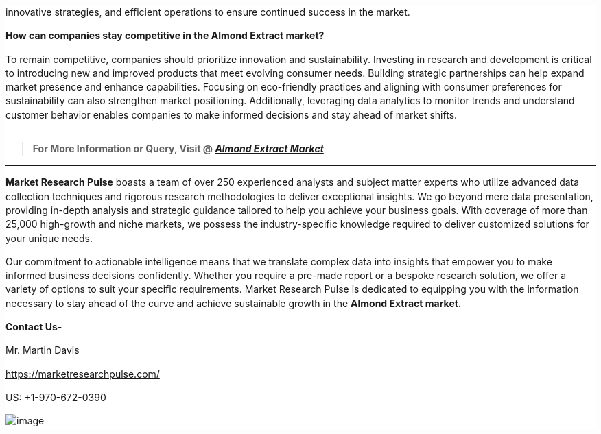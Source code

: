 innovative strategies, and efficient operations to ensure continued success in the market.</p><p><strong>How can companies stay competitive in the Almond Extract market?</strong></p><p>To remain competitive, companies should prioritize innovation and sustainability. Investing in research and development is critical to introducing new and improved products that meet evolving consumer needs. Building strategic partnerships can help expand market presence and enhance capabilities. Focusing on eco-friendly practices and aligning with consumer preferences for sustainability can also strengthen market positioning. Additionally, leveraging data analytics to monitor trends and understand customer behavior enables companies to make informed decisions and stay ahead of market shifts.</p><hr /><blockquote><p><strong>For More Information or Query, Visit @&nbsp;<em><a href="https://marketresearchpulse.com/report/103727/almond-extract-market?utm_source=Linkedin&utm_medium=029">Almond Extract Market</a></em></strong></p></blockquote><hr /><p><strong>Market Research Pulse</strong> boasts a team of over 250 experienced analysts and subject matter experts who utilize advanced data collection techniques and rigorous research methodologies to deliver exceptional insights. We go beyond mere data presentation, providing in-depth analysis and strategic guidance tailored to help you achieve your business goals. With coverage of more than 25,000 high-growth and niche markets, we possess the industry-specific knowledge required to deliver customized solutions for your unique needs.</p><p>Our commitment to actionable intelligence means that we translate complex data into insights that empower you to make informed business decisions confidently. Whether you require a pre-made report or a bespoke research solution, we offer a variety of options to suit your specific requirements. Market Research Pulse is dedicated to equipping you with the information necessary to stay ahead of the curve and achieve sustainable growth in the <strong>Almond Extract market.</strong></p><p><strong>Contact Us-</strong></p><p>Mr. Martin Davis</p><p>https://marketresearchpulse.com/</p><p>US: +1-970-672-0390</p>
![image](https://github.com/user-attachments/assets/96247f20-a6ce-42b4-bce7-6671cfd2b423)
